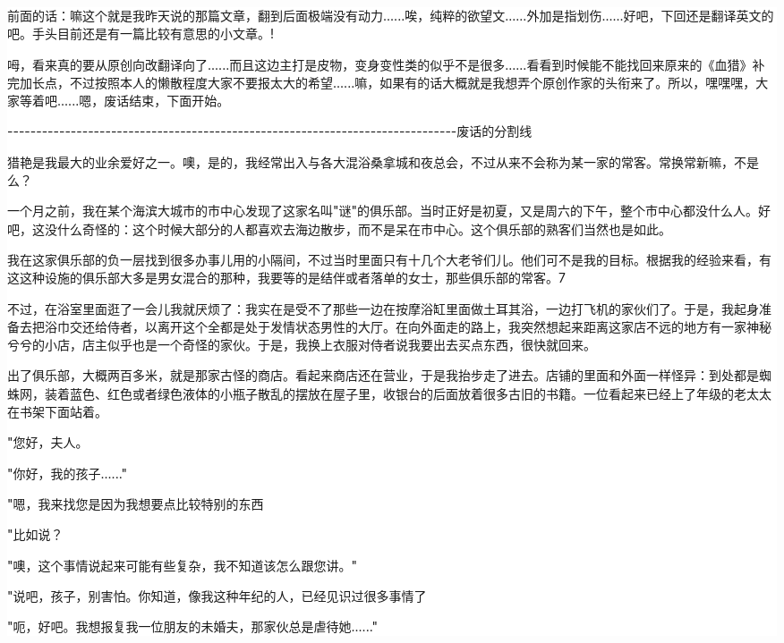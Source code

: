 

前面的话：嘛这个就是我昨天说的那篇文章，翻到后面极端没有动力......唉，纯粹的欲望文......外加是指划伤......好吧，下回还是翻译英文的吧。手头目前还是有一篇比较有意思的小文章。!



呣，看来真的要从原创向改翻译向了......而且这边主打是皮物，变身变性类的似乎不是很多......看看到时候能不能找回来原来的《血猎》补完加长点，不过按照本人的懒散程度大家不要报太大的希望......嘛，如果有的话大概就是我想弄个原创作家的头衔来了。所以，嘿嘿嘿，大家等着吧......嗯，废话结束，下面开始。



------------------------------------------------------------------------------废话的分割线





猎艳是我最大的业余爱好之一。噢，是的，我经常出入与各大混浴桑拿城和夜总会，不过从来不会称为某一家的常客。常换常新嘛，不是么？



一个月之前，我在某个海滨大城市的市中心发现了这家名叫"谜"的俱乐部。当时正好是初夏，又是周六的下午，整个市中心都没什么人。好吧，这没什么奇怪的：这个时候大部分的人都喜欢去海边散步，而不是呆在市中心。这个俱乐部的熟客们当然也是如此。



我在这家俱乐部的负一层找到很多办事儿用的小隔间，不过当时里面只有十几个大老爷们儿。他们可不是我的目标。根据我的经验来看，有这这种设施的俱乐部大多是男女混合的那种，我要等的是结伴或者落单的女士，那些俱乐部的常客。7



不过，在浴室里面逛了一会儿我就厌烦了：我实在是受不了那些一边在按摩浴缸里面做土耳其浴，一边打飞机的家伙们了。于是，我起身准备去把浴巾交还给侍者，以离开这个全都是处于发情状态男性的大厅。在向外面走的路上，我突然想起来距离这家店不远的地方有一家神秘兮兮的小店，店主似乎也是一个奇怪的家伙。于是，我换上衣服对侍者说我要出去买点东西，很快就回来。



出了俱乐部，大概两百多米，就是那家古怪的商店。看起来商店还在营业，于是我抬步走了进去。店铺的里面和外面一样怪异：到处都是蜘蛛网，装着蓝色、红色或者绿色液体的小瓶子散乱的摆放在屋子里，收银台的后面放着很多古旧的书籍。一位看起来已经上了年级的老太太在书架下面站着。





"您好，夫人。



"你好，我的孩子......"





"嗯，我来找您是因为我想要点比较特别的东西





"比如说？



"噢，这个事情说起来可能有些复杂，我不知道该怎么跟您讲。"





"说吧，孩子，别害怕。你知道，像我这种年纪的人，已经见识过很多事情了



"呃，好吧。我想报复我一位朋友的未婚夫，那家伙总是虐待她......"

